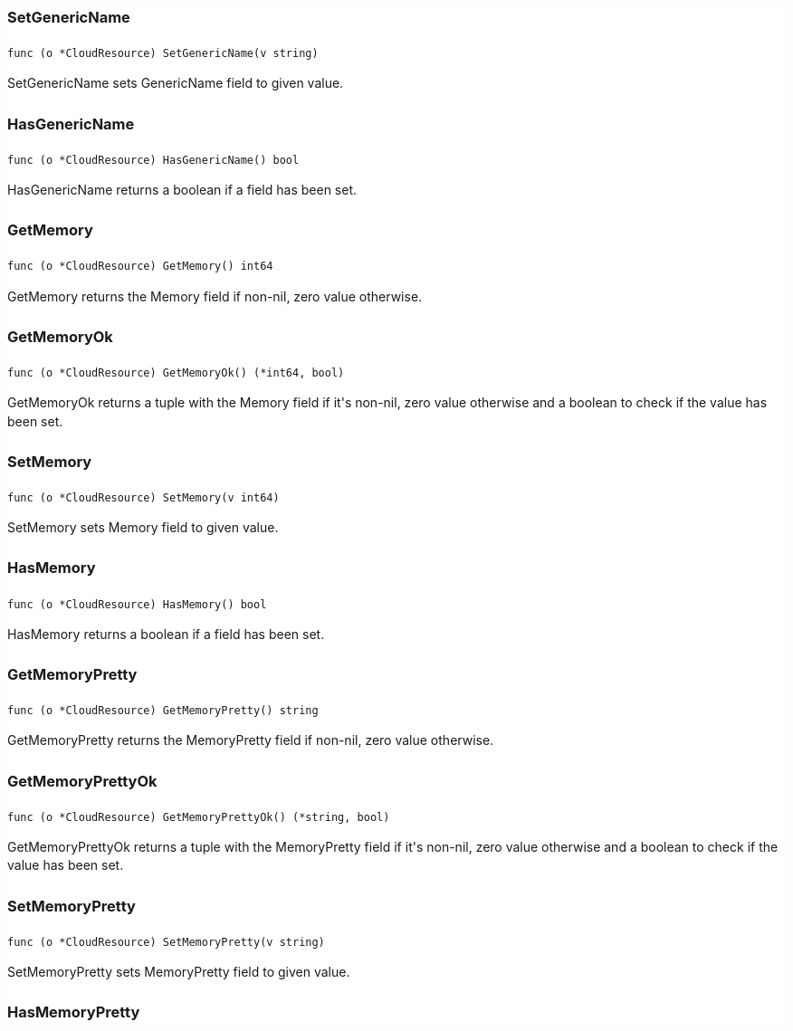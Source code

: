 ### SetGenericName

`func (o *CloudResource) SetGenericName(v string)`

SetGenericName sets GenericName field to given value.

### HasGenericName

`func (o *CloudResource) HasGenericName() bool`

HasGenericName returns a boolean if a field has been set.

### GetMemory

`func (o *CloudResource) GetMemory() int64`

GetMemory returns the Memory field if non-nil, zero value otherwise.

### GetMemoryOk

`func (o *CloudResource) GetMemoryOk() (*int64, bool)`

GetMemoryOk returns a tuple with the Memory field if it's non-nil, zero value otherwise
and a boolean to check if the value has been set.

### SetMemory

`func (o *CloudResource) SetMemory(v int64)`

SetMemory sets Memory field to given value.

### HasMemory

`func (o *CloudResource) HasMemory() bool`

HasMemory returns a boolean if a field has been set.

### GetMemoryPretty

`func (o *CloudResource) GetMemoryPretty() string`

GetMemoryPretty returns the MemoryPretty field if non-nil, zero value otherwise.

### GetMemoryPrettyOk

`func (o *CloudResource) GetMemoryPrettyOk() (*string, bool)`

GetMemoryPrettyOk returns a tuple with the MemoryPretty field if it's non-nil, zero value otherwise
and a boolean to check if the value has been set.

### SetMemoryPretty

`func (o *CloudResource) SetMemoryPretty(v string)`

SetMemoryPretty sets MemoryPretty field to given value.

### HasMemoryPretty
